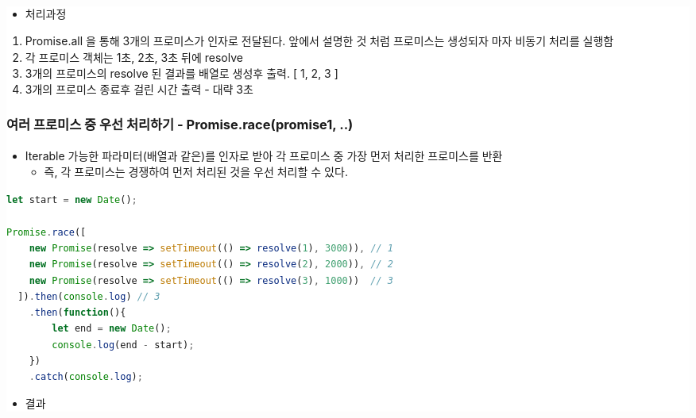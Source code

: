 - 처리과정
1. Promise.all 을 통해 3개의 프로미스가 인자로 전달된다. 앞에서 설명한 것 처럼 프로미스는 생성되자 마자 비동기 처리를 실행함 
2. 각 프로미스 객체는 1초, 2초, 3초 뒤에 resolve 
3. 3개의 프로미스의 resolve 된 결과를 배열로 생성후 출력. [ 1, 2, 3 ]
4. 3개의 프로미스 종료후 걸린 시간 출력 - 대략 3초 

### 여러 프로미스 중 우선 처리하기 - Promise.race(promise1, ..)
- Iterable 가능한 파라미터(배열과 같은)를 인자로 받아 각 프로미스 중 가장 먼저 처리한 프로미스를 반환 
  * 즉, 각 프로미스는 경쟁하여 먼저 처리된 것을 우선 처리할 수 있다.

```javascript
let start = new Date();
 
Promise.race([
    new Promise(resolve => setTimeout(() => resolve(1), 3000)), // 1
    new Promise(resolve => setTimeout(() => resolve(2), 2000)), // 2
    new Promise(resolve => setTimeout(() => resolve(3), 1000))  // 3
  ]).then(console.log) // 3
    .then(function(){
        let end = new Date();
        console.log(end - start);
    })
    .catch(console.log);
```

- 결과 